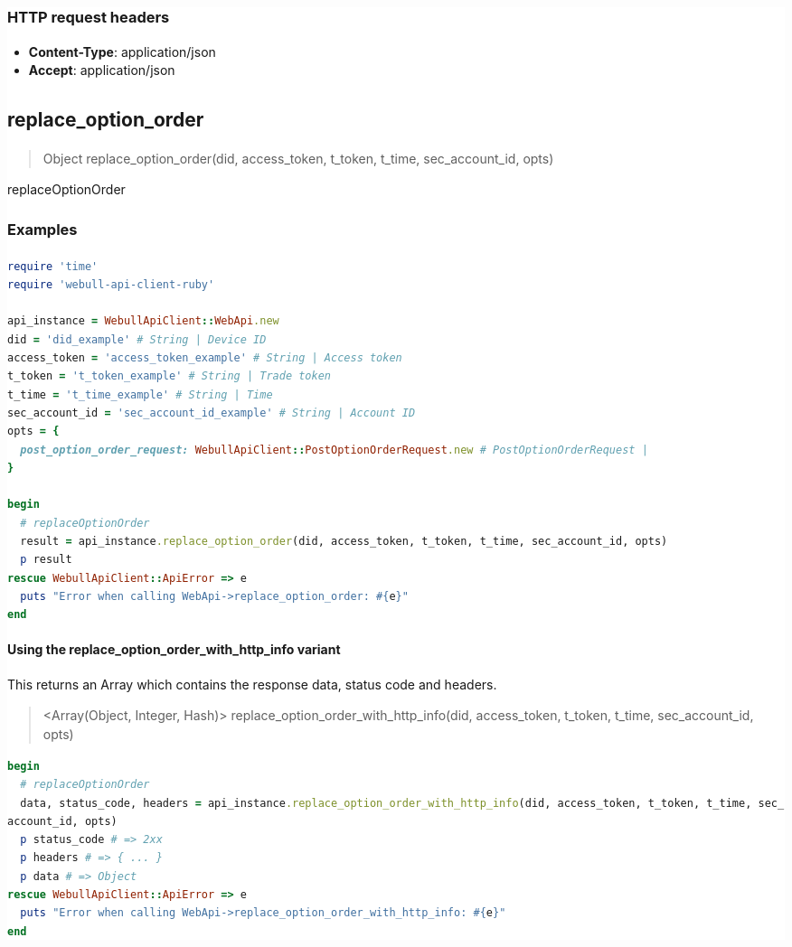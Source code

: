 ### HTTP request headers

- **Content-Type**: application/json
- **Accept**: application/json


## replace_option_order

> Object replace_option_order(did, access_token, t_token, t_time, sec_account_id, opts)

replaceOptionOrder

### Examples

```ruby
require 'time'
require 'webull-api-client-ruby'

api_instance = WebullApiClient::WebApi.new
did = 'did_example' # String | Device ID
access_token = 'access_token_example' # String | Access token
t_token = 't_token_example' # String | Trade token
t_time = 't_time_example' # String | Time
sec_account_id = 'sec_account_id_example' # String | Account ID
opts = {
  post_option_order_request: WebullApiClient::PostOptionOrderRequest.new # PostOptionOrderRequest | 
}

begin
  # replaceOptionOrder
  result = api_instance.replace_option_order(did, access_token, t_token, t_time, sec_account_id, opts)
  p result
rescue WebullApiClient::ApiError => e
  puts "Error when calling WebApi->replace_option_order: #{e}"
end
```

#### Using the replace_option_order_with_http_info variant

This returns an Array which contains the response data, status code and headers.

> <Array(Object, Integer, Hash)> replace_option_order_with_http_info(did, access_token, t_token, t_time, sec_account_id, opts)

```ruby
begin
  # replaceOptionOrder
  data, status_code, headers = api_instance.replace_option_order_with_http_info(did, access_token, t_token, t_time, sec_account_id, opts)
  p status_code # => 2xx
  p headers # => { ... }
  p data # => Object
rescue WebullApiClient::ApiError => e
  puts "Error when calling WebApi->replace_option_order_with_http_info: #{e}"
end
```
